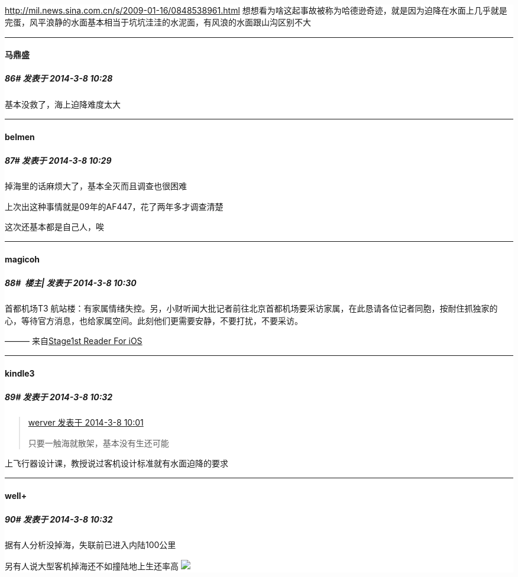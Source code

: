 http://mil.news.sina.com.cn/s/2009-01-16/0848538961.html</blockquote>
想想看为啥这起事故被称为哈德逊奇迹，就是因为迫降在水面上几乎就是完蛋，风平浪静的水面基本相当于坑坑洼洼的水泥面，有风浪的水面跟山沟区别不大


-----

####  马鼎盛  
##### 86#       发表于 2014-3-8 10:28


基本没救了，海上迫降难度太大


-----

####  belmen  
##### 87#       发表于 2014-3-8 10:29


掉海里的话麻烦大了，基本全灭而且调查也很困难

上次出这种事情就是09年的AF447，花了两年多才调查清楚

这次还基本都是自己人，唉


-----

####  magicoh  
##### 88#         楼主| 发表于 2014-3-8 10:30


首都机场T3 航站楼：有家属情绪失控。另，小财听闻大批记者前往北京首都机场要采访家属，在此恳请各位记者同胞，按耐住抓独家的心，等待官方消息，也给家属空间。此刻他们更需要安静，不要打扰，不要采访。

——— 来自[Stage1st Reader For iOS](http://itunes.apple.com/us/app/stage1st-reader/id509916119?mt=8)


-----

####  kindle3  
##### 89#       发表于 2014-3-8 10:32


<blockquote><a href="httphttps://bbs.saraba1st.com/2b/forum.php?mod=redirect&amp;goto=findpost&amp;pid=24717052&amp;ptid=1005085" target="_blank">werver 发表于 2014-3-8 10:01</a>

只要一触海就散架，基本没有生还可能</blockquote>
上飞行器设计课，教授说过客机设计标准就有水面迫降的要求


-----

####  well+  
##### 90#       发表于 2014-3-8 10:32


据有人分析没掉海，失联前已进入内陆100公里

另有人说大型客机掉海还不如撞陆地上生还率高
<img src="http://ww1.sinaimg.cn/bmiddle/61e04755tw1ee84m7u0arj20ma0ocqbd.jpg" referrerpolicy="no-referrer">

